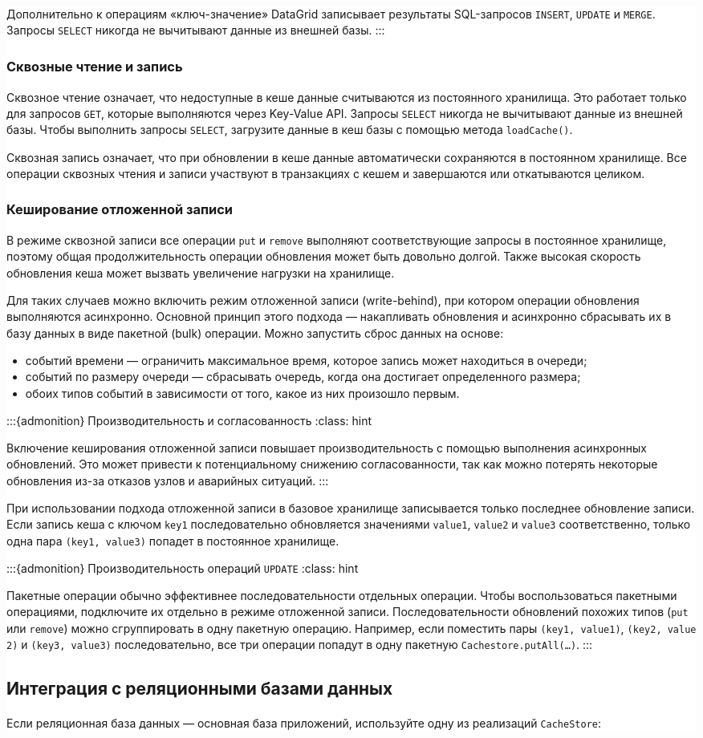 Дополнительно к операциям «ключ-значение» DataGrid записывает результаты SQL-запросов `INSERT`, `UPDATE` и `MERGE`. Запросы `SELECT` никогда не вычитывают данные из внешней базы.
:::

### Сквозные чтение и запись

Сквозное чтение означает, что недоступные в кеше данные считываются из постоянного хранилища. Это работает только для запросов `GET`, которые выполняются через Key-Value API. Запросы `SELECT` никогда не вычитывают данные из внешней базы. Чтобы выполнить запросы `SELECT`, загрузите данные в кеш базы с помощью метода `loadCache()`.

Сквозная запись означает, что при обновлении в кеше данные автоматически сохраняются в постоянном хранилище. Все операции сквозных чтения и записи участвуют в транзакциях с кешем и завершаются или откатываются целиком.

### Кеширование отложенной записи 

В режиме сквозной записи все операции `put` и `remove` выполняют соответствующие запросы в постоянное хранилище, поэтому общая продолжительность операции обновления может быть довольно долгой. Также высокая скорость обновления кеша может вызвать увеличение нагрузки на хранилище.

Для таких случаев можно включить режим отложенной записи (write-behind), при котором операции обновления выполняются асинхронно. Основной принцип этого подхода — накапливать обновления и асинхронно сбрасывать их в базу данных в виде пакетной (bulk) операции. Можно запустить сброс данных на основе:

- событий времени — ограничить максимальное время, которое запись может находиться в очереди;
- событий по размеру очереди — сбрасывать очередь, когда она достигает определенного размера;
- обоих типов событий в зависимости от того, какое из них произошло первым.

:::{admonition} Производительность и согласованность
:class: hint

Включение кеширования отложенной записи повышает производительность с помощью выполнения асинхронных обновлений. Это может привести к потенциальному снижению согласованности, так как можно потерять некоторые обновления из-за отказов узлов и аварийных ситуаций.
:::

При использовании подхода отложенной записи в базовое хранилище записывается только последнее обновление записи. Если запись кеша с ключом `key1` последовательно обновляется значениями `value1`, `value2` и `value3` соответственно, только одна пара `(key1, value3)` попадет в постоянное хранилище.

:::{admonition} Производительность операций `UPDATE`
:class: hint

Пакетные операции обычно эффективнее последовательности отдельных операции. Чтобы воспользоваться пакетными операциями, подключите их отдельно в режиме отложенной записи. Последовательности обновлений похожих типов (`put` или `remove`) можно сгруппировать в одну пакетную операцию. Например, если поместить пары `(key1, value1)`, `(key2, value2)` и `(key3, value3)` последовательно, все три операции попадут в одну пакетную `Cachestore.putAll(…)`.
:::

## Интеграция с реляционными базами данных

Если реляционная база данных — основная база приложений, используйте одну из реализаций `CacheStore`:
